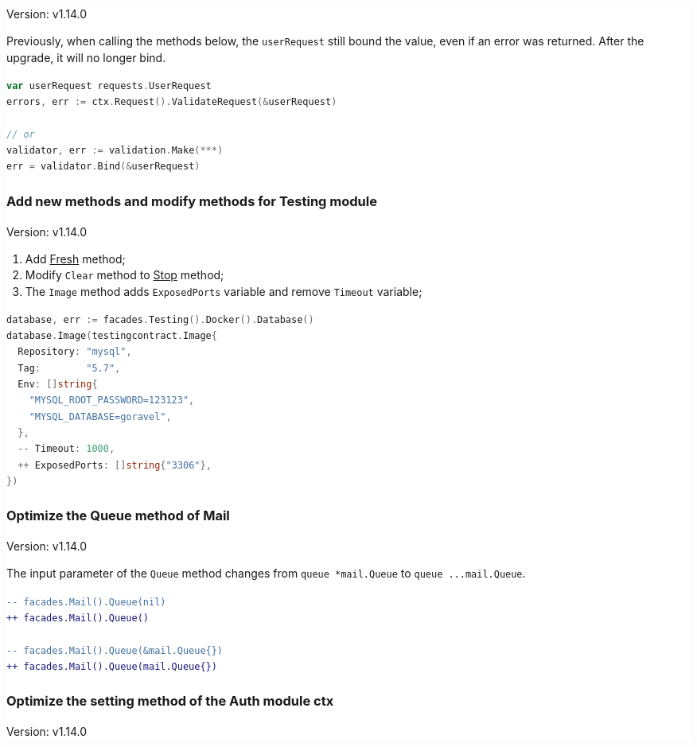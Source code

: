 Version: v1.14.0

Previously, when calling the methods below, the `userRequest` still bound the value, even if an error was returned.
After the upgrade, it will no longer bind.

```go
var userRequest requests.UserRequest
errors, err := ctx.Request().ValidateRequest(&userRequest)

// or
validator, err := validation.Make(***)
err = validator.Bind(&userRequest)
```

### Add new methods and modify methods for Testing module

Version: v1.14.0

1. Add [Fresh](../testing/quickstart#refresh-database) method;
2. Modify `Clear` method to [Stop](../testing/quickstart#uninstall-image) method;
3. The `Image` method adds `ExposedPorts` variable and remove `Timeout` variable;

```go
database, err := facades.Testing().Docker().Database()
database.Image(testingcontract.Image{
  Repository: "mysql",
  Tag:        "5.7",
  Env: []string{
    "MYSQL_ROOT_PASSWORD=123123",
    "MYSQL_DATABASE=goravel",
  },
  -- Timeout: 1000,
  ++ ExposedPorts: []string{"3306"},
})
```

### Optimize the Queue method of Mail

Version: v1.14.0

The input parameter of the `Queue` method changes from `queue *mail.Queue` to `queue ...mail.Queue`.

```diff
-- facades.Mail().Queue(nil)
++ facades.Mail().Queue()

-- facades.Mail().Queue(&mail.Queue{})
++ facades.Mail().Queue(mail.Queue{})
```

### Optimize the setting method of the Auth module ctx

Version: v1.14.0
